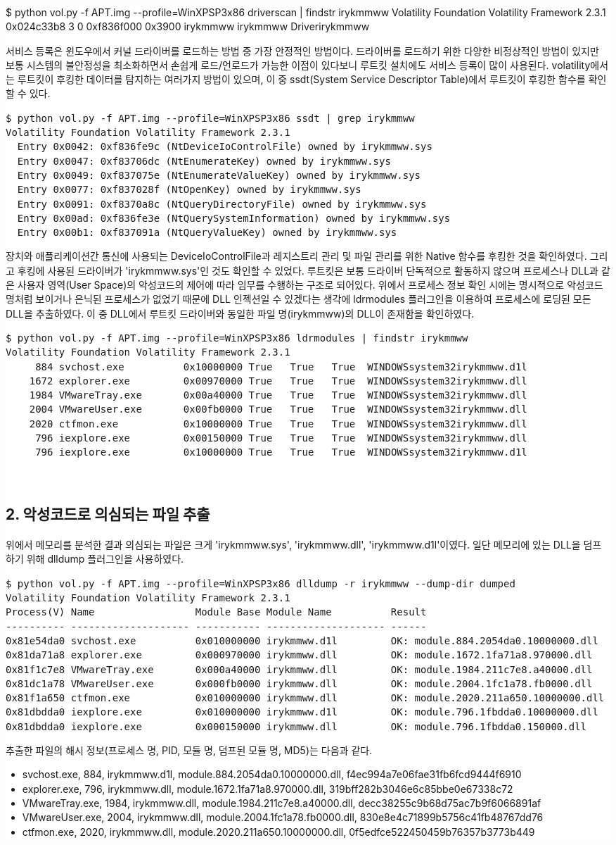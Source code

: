 $ python vol.py -f APT.img --profile=WinXPSP3x86 driverscan | findstr irykmmww
Volatility Foundation Volatility Framework 2.3.1
0x024c33b8    3    0 0xf836f000     0x3900 irykmmww             irykmmww     Driverirykmmww</pre>
<p>서비스 등록은 윈도우에서 커널 드라이버를 로드하는 방법 중 가장 안정적인 방법이다. 드라이버를 로드하기 위한 다양한 비정상적인 방법이 있지만 보통 시스템의 불안정성을 최소화하면서 손쉽게 로드/언로드가 가능한 이점이 있다보니 루트킷 설치에도 서비스 등록이 많이 사용된다. volatility에서는 루트킷이 후킹한 데이터를 탐지하는 여러가지 방법이 있으며, 이 중 ssdt(System Service Descriptor Table)에서 루트킷이 후킹한 함수를 확인할 수 있다.</p>
<pre class="lang:sh decode:true" title="SSDT">$ python vol.py -f APT.img --profile=WinXPSP3x86 ssdt | grep irykmmww
Volatility Foundation Volatility Framework 2.3.1
  Entry 0x0042: 0xf836fe9c (NtDeviceIoControlFile) owned by irykmmww.sys
  Entry 0x0047: 0xf83706dc (NtEnumerateKey) owned by irykmmww.sys
  Entry 0x0049: 0xf837075e (NtEnumerateValueKey) owned by irykmmww.sys
  Entry 0x0077: 0xf837028f (NtOpenKey) owned by irykmmww.sys
  Entry 0x0091: 0xf8370a8c (NtQueryDirectoryFile) owned by irykmmww.sys
  Entry 0x00ad: 0xf836fe3e (NtQuerySystemInformation) owned by irykmmww.sys
  Entry 0x00b1: 0xf837091a (NtQueryValueKey) owned by irykmmww.sys</pre>
<p>장치와 애플리케이션간 통신에 사용되는 DeviceIoControlFile과 레지스트리 관리 및 파일 관리를 위한 Native 함수를 후킹한 것을 확인하였다. 그리고 후킹에 사용된 드라이버가 'irykmmww.sys'인 것도 확인할 수 있었다. 루트킷은 보통 드라이버 단독적으로 활동하지 않으며 프로세스나 DLL과 같은 사용자 영역(User Space)의 악성코드의 제어에 따라 임무를 수행하는 구조로 되어있다. 위에서 프로세스 정보 확인 시에는 명시적으로 악성코드 명처럼 보이거나 은닉된 프로세스가 없었기 때문에 DLL 인젝션일 수 있겠다는 생각에 ldrmodules 플러그인을 이용하여 프로세스에 로딩된 모든 DLL을 추출하였다. 이 중 DLL에서 루트킷 드라이버와 동일한 파일 명(irykmmww)의 DLL이 존재함을 확인하였다.</p>
<pre class="lang:sh decode:true" title="ldrmodules">$ python vol.py -f APT.img --profile=WinXPSP3x86 ldrmodules | findstr irykmmww
Volatility Foundation Volatility Framework 2.3.1
     884 svchost.exe          0x10000000 True   True   True  WINDOWSsystem32irykmmww.d1l
    1672 explorer.exe         0x00970000 True   True   True  WINDOWSsystem32irykmmww.dll
    1984 VMwareTray.exe       0x00a40000 True   True   True  WINDOWSsystem32irykmmww.dll
    2004 VMwareUser.exe       0x00fb0000 True   True   True  WINDOWSsystem32irykmmww.dll
    2020 ctfmon.exe           0x10000000 True   True   True  WINDOWSsystem32irykmmww.dll
     796 iexplore.exe         0x00150000 True   True   True  WINDOWSsystem32irykmmww.dll
     796 iexplore.exe         0x10000000 True   True   True  WINDOWSsystem32irykmmww.d1l</pre>
<p>&nbsp;</p>
<h2>2. 악성코드로 의심되는 파일 추출</h2>
<p>위에서 메모리를 분석한 결과 의심되는 파일은 크게 'irykmmww.sys', 'irykmmww.dll', 'irykmmww.d1l'이였다. 일단 메모리에 있는 DLL을 덤프하기 위해 dlldump 플러그인을 사용하였다.</p>
<pre class="lang:sh decode:true" title="dlldump">$ python vol.py -f APT.img --profile=WinXPSP3x86 dlldump -r irykmmww --dump-dir dumped
Volatility Foundation Volatility Framework 2.3.1
Process(V) Name                 Module Base Module Name          Result
---------- -------------------- ----------- -------------------- ------
0x81e54da0 svchost.exe          0x010000000 irykmmww.d1l         OK: module.884.2054da0.10000000.dll
0x81da71a8 explorer.exe         0x000970000 irykmmww.dll         OK: module.1672.1fa71a8.970000.dll
0x81f1c7e8 VMwareTray.exe       0x000a40000 irykmmww.dll         OK: module.1984.211c7e8.a40000.dll
0x81dc1a78 VMwareUser.exe       0x000fb0000 irykmmww.dll         OK: module.2004.1fc1a78.fb0000.dll
0x81f1a650 ctfmon.exe           0x010000000 irykmmww.dll         OK: module.2020.211a650.10000000.dll
0x81dbdda0 iexplore.exe         0x010000000 irykmmww.d1l         OK: module.796.1fbdda0.10000000.dll
0x81dbdda0 iexplore.exe         0x000150000 irykmmww.dll         OK: module.796.1fbdda0.150000.dll</pre>
<p>추출한 파일의 해시 정보(프로세스 명, PID, 모듈 명, 덤프된 모듈 명, MD5)는 다음과 같다.</p>
<ul>
<li>svchost.exe, 884, irykmmww.d1l, module.884.2054da0.10000000.dll, f4ec994a7e06fae31fb6fcd9444f6910</li>
<li>explorer.exe, 796, irykmmww.dll, module.1672.1fa71a8.970000.dll, 319bff282b3046e6c85bbe0e67338c72</li>
<li>VMwareTray.exe, 1984, irykmmww.dll, module.1984.211c7e8.a40000.dll, decc38255c9b68d75ac7b9f6066891af</li>
<li>VMwareUser.exe, 2004, irykmmww.dll, module.2004.1fc1a78.fb0000.dll, 830e8e4c71899b5756c41fb48767dd76</li>
<li>ctfmon.exe, 2020, irykmmww.dll, module.2020.211a650.10000000.dll, 0f5edfce522450459b76357b3773b449</li>